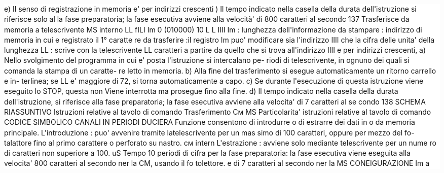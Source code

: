 e) Il senso di registrazione in memoria e' per indirizzi crescenti
) Il tempo indicato nella casella della durata dell'istruzione si riferisce solo al
la fase preparatoria; la fase esecutiva avviene alla velocità' di 800 caratteri
al secondc
137
Trasferisce da memoria a telescrivente
MS
interno
LL
fILI Im 0 (010000)
10
L L
IIII
Im
: lunghezza dell'informazione da stampare
: indirizzo di memoria in cui e registrato il 1° caratte
re da trasferire
:il registro Im puo' modificare sia l'indirizzo IIII che
la cifra delle unita' della lunghezza LL
: scrive con la telescrivente LL caratteri a partire da
quello che si trova all'indirizzo IIII e per indirizzi
crescenti,
a) Nello svolgimento del programma in cui e' posta l'istruzione si intercalano pe-
riodi di telescrivente, in ognuno dei quali si comanda la stampa di un caratte-
re letto in memoria.
b) Alla fine del trasferimento si esegue automaticamente un ritorno carrello e in-
terlinea; se LL e' maggiore di 72, si torna automaticamente a capo.
c) Se durante l'esecuzione di questa istruzione viene eseguito lo STOP, questa non
Viene interrotta ma prosegue fino alla fine.
d) Il tempo indicato nella casella della durata dell'istruzione, si riferisce alla
fase preparatoria; la fase esecutiva avviene alla velocita' di 7 caratteri al se
condo
138
SCHEMA RIASSUNTIVO
Istruzioni relative al tavolo di comando
Trasferimento
См
MS
Particolarita' istruzioni relative al tavolo di comando
CODICE
SIMBOLICO
CANALI
IN PERIODI DUCIERA
Funzione
consentono di introdurre o di estrarre dei dati
in o da memoria principale.
L'introduzione : puo' avvenire tramite latelescrivente per un mas
simo di 100 caratteri, oppure per mezzo del fo-
talattore fino al primo carattere o perforato
su nastro.
см
intern
L'estrazione : avviene solo mediante telescrivente per un nume
ro di caratteri non superiore a 100.
uS
Tempo
10 periodi di cifra per la fase preparatoria: la
fase esecutiva viene eseguita alla velocita'
800 caratteri al secondo ner la CM, usando il fo
tolettore. e di 7 caratteri al secondo ner la MS
CONEIGURAZIONE
Im
a
